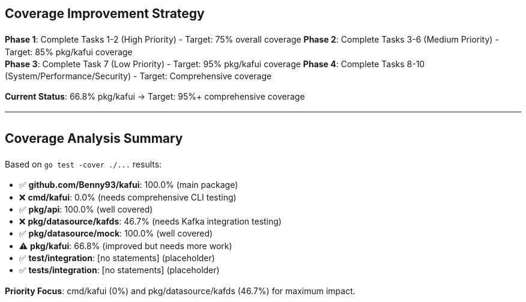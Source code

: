 
## Coverage Improvement Strategy

**Phase 1**: Complete Tasks 1-2 (High Priority) - Target: 75% overall coverage
**Phase 2**: Complete Tasks 3-6 (Medium Priority) - Target: 85% pkg/kafui coverage  
**Phase 3**: Complete Task 7 (Low Priority) - Target: 95% pkg/kafui coverage
**Phase 4**: Complete Tasks 8-10 (System/Performance/Security) - Target: Comprehensive coverage

**Current Status**: 66.8% pkg/kafui → Target: 95%+ comprehensive coverage

---

## Coverage Analysis Summary

Based on `go test -cover ./...` results:
- ✅ **github.com/Benny93/kafui**: 100.0% (main package)
- ❌ **cmd/kafui**: 0.0% (needs comprehensive CLI testing)
- ✅ **pkg/api**: 100.0% (well covered)
- ❌ **pkg/datasource/kafds**: 46.7% (needs Kafka integration testing)
- ✅ **pkg/datasource/mock**: 100.0% (well covered)
- ⚠️ **pkg/kafui**: 66.8% (improved but needs more work)
- ✅ **test/integration**: [no statements] (placeholder)
- ✅ **tests/integration**: [no statements] (placeholder)

**Priority Focus**: cmd/kafui (0%) and pkg/datasource/kafds (46.7%) for maximum impact.